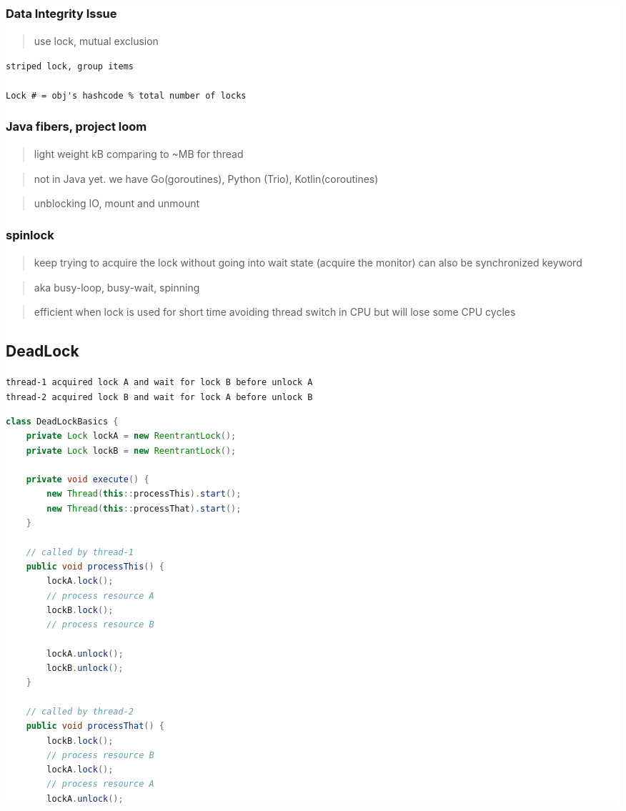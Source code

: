 ### Data Integrity Issue

> use lock, mutual exclusion

```
striped lock, group items

Lock # = obj's hashcode % total number of locks
```


### Java fibers, project loom

> light weight kB comparing to ~MB for thread

> not in Java yet. we have Go(goroutines), Python (Trio), Kotlin(coroutines)

> unblocking IO, mount and unmount


### spinlock

> keep trying to acquire the lock without going into wait state (acquire the monitor) can also be synchronized keyword

> aka busy-loop, busy-wait, spinning

> efficient when lock is used for short time avoiding thread switch in CPU but will lose some CPU cycles




## DeadLock

```
thread-1 acquired lock A and wait for lock B before unlock A
thread-2 acquired lock B and wait for lock A before unlock B

```


```java
class DeadLockBasics {
    private Lock lockA = new ReentrantLock();
    private Lock lockB = new ReentrantLock();

    private void execute() {
        new Thread(this::processThis).start();
        new Thread(this::processThat).start();
    }

    // called by thread-1
    public void processThis() {
        lockA.lock();
        // process resource A
        lockB.lock();
        // process resource B

        lockA.unlock();
        lockB.unlock();
    }

    // called by thread-2
    public void processThat() {
        lockB.lock();
        // process resource B
        lockA.lock();
        // process resource A
        lockA.unlock();
```